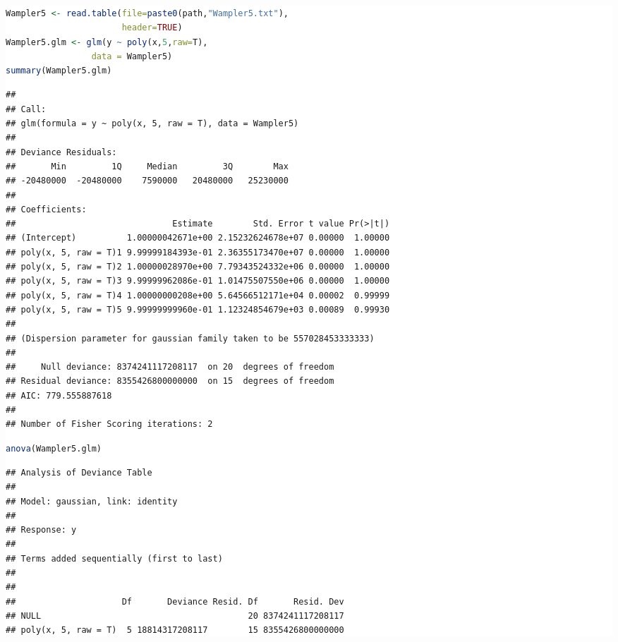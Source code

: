 ```r
Wampler5 <- read.table(file=paste0(path,"Wampler5.txt"), 
                       header=TRUE)
Wampler5.glm <- glm(y ~ poly(x,5,raw=T),
                 data = Wampler5)
summary(Wampler5.glm)
```

```
## 
## Call:
## glm(formula = y ~ poly(x, 5, raw = T), data = Wampler5)
## 
## Deviance Residuals: 
##       Min         1Q     Median         3Q        Max  
## -20480000  -20480000    7590000   20480000   25230000  
## 
## Coefficients:
##                               Estimate        Std. Error t value Pr(>|t|)
## (Intercept)          1.00000042671e+00 2.15232624678e+07 0.00000  1.00000
## poly(x, 5, raw = T)1 9.99999184393e-01 2.36355173470e+07 0.00000  1.00000
## poly(x, 5, raw = T)2 1.00000028970e+00 7.79343524332e+06 0.00000  1.00000
## poly(x, 5, raw = T)3 9.99999962086e-01 1.01475507550e+06 0.00000  1.00000
## poly(x, 5, raw = T)4 1.00000000208e+00 5.64566512171e+04 0.00002  0.99999
## poly(x, 5, raw = T)5 9.99999999960e-01 1.12324854679e+03 0.00089  0.99930
## 
## (Dispersion parameter for gaussian family taken to be 557028453333333)
## 
##     Null deviance: 8374241117208117  on 20  degrees of freedom
## Residual deviance: 8355426800000000  on 15  degrees of freedom
## AIC: 779.555887618
## 
## Number of Fisher Scoring iterations: 2
```

```r
anova(Wampler5.glm)
```

```
## Analysis of Deviance Table
## 
## Model: gaussian, link: identity
## 
## Response: y
## 
## Terms added sequentially (first to last)
## 
## 
##                     Df       Deviance Resid. Df       Resid. Dev
## NULL                                         20 8374241117208117
## poly(x, 5, raw = T)  5 18814317208117        15 8355426800000000
```

